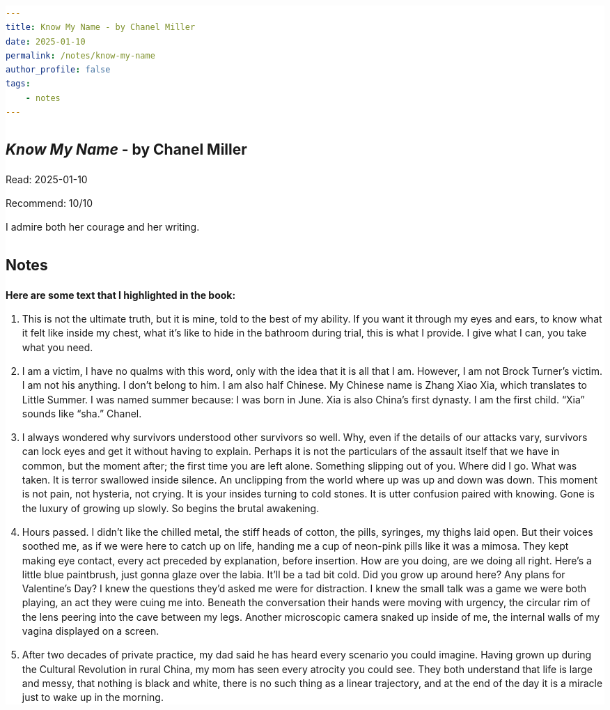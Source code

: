```yaml
---
title: Know My Name - by Chanel Miller
date: 2025-01-10
permalink: /notes/know-my-name
author_profile: false
tags:
    - notes
---
```


## *Know My Name* - by Chanel Miller

Read: 2025-01-10

Recommend: 10/10

I admire both her courage and her writing. 

## Notes

**Here are some text that I highlighted in the book:** 

1. This is not the ultimate truth, but it is mine, told to the best of my ability. If you want it through my eyes and ears, to know what it felt like inside my chest, what it’s like to hide in the bathroom during trial, this is what I provide. I give what I can, you take what you need.

1. I am a victim, I have no qualms with this word, only with the idea that it is all that I am. However, I am not Brock Turner’s victim. I am not his anything. I don’t belong to him. I am also half Chinese. My Chinese name is Zhang Xiao Xia, which translates to Little Summer. I was named summer because: I was born in June.  Xia is also China’s first dynasty.  I am the first child.  “Xia” sounds like “sha.” Chanel.

1. I always wondered why survivors understood other survivors so well. Why, even if the details of our attacks vary, survivors can lock eyes and get it without having to explain. Perhaps it is not the particulars of the assault itself that we have in common, but the moment after; the first time you are left alone. Something slipping out of you. Where did I go. What was taken. It is terror swallowed inside silence. An unclipping from the world where up was up and down was down. This moment is not pain, not hysteria, not crying. It is your insides turning to cold stones. It is utter confusion paired with knowing. Gone is the luxury of growing up slowly. So begins the brutal awakening.

1. Hours passed. I didn’t like the chilled metal, the stiff heads of cotton, the pills, syringes, my thighs laid open. But their voices soothed me, as if we were here to catch up on life, handing me a cup of neon-pink pills like it was a mimosa. They kept making eye contact, every act preceded by explanation, before insertion. How are you doing, are we doing all right. Here’s a little blue paintbrush, just gonna glaze over the labia. It’ll be a tad bit cold. Did you grow up around here? Any plans for Valentine’s Day? I knew the questions they’d asked me were for distraction. I knew the small talk was a game we were both playing, an act they were cuing me into. Beneath the conversation their hands were moving with urgency, the circular rim of the lens peering into the cave between my legs. Another microscopic camera snaked up inside of me, the internal walls of my vagina displayed on a screen.

1. After two decades of private practice, my dad said he has heard every scenario you could imagine. Having grown up during the Cultural Revolution in rural China, my mom has seen every atrocity you could see. They both understand that life is large and messy, that nothing is black and white, there is no such thing as a linear trajectory, and at the end of the day it is a miracle just to wake up in the morning. 
